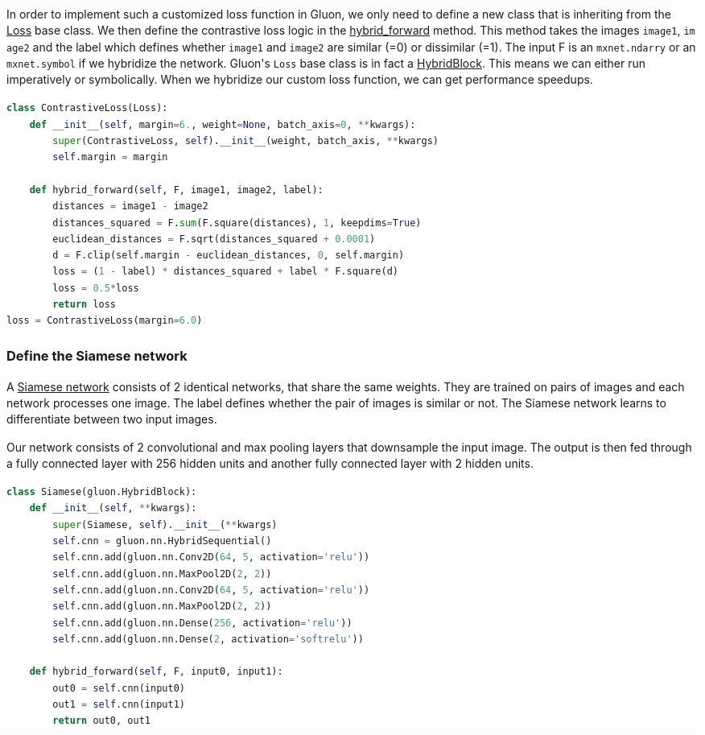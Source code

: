 In order to implement such a customized loss function in Gluon, we only need to define a new class that is inheriting from the [Loss](/api/python/docs/api/gluon/loss/index.html#mxnet.gluon.loss.Loss) base class. We then define the contrastive loss logic in the [hybrid_forward](/api/python/docs/api/gluon/hybrid_block.html#mxnet.gluon.HybridBlock.hybrid_forward) method. This method takes the images `image1`, `image2` and the label which defines whether  `image1` and `image2` are similar (=0) or  dissimilar (=1). The input F is an `mxnet.ndarry` or an `mxnet.symbol` if we hybridize the network. Gluon's `Loss` base class is in fact a [HybridBlock](/api/python/docs/api/gluon/hybrid_block.html). This means we can either run  imperatively or symbolically. When we hybridize our custom loss function, we can get performance speedups.


```python
class ContrastiveLoss(Loss):
    def __init__(self, margin=6., weight=None, batch_axis=0, **kwargs):
        super(ContrastiveLoss, self).__init__(weight, batch_axis, **kwargs)
        self.margin = margin

    def hybrid_forward(self, F, image1, image2, label):
        distances = image1 - image2
        distances_squared = F.sum(F.square(distances), 1, keepdims=True)
        euclidean_distances = F.sqrt(distances_squared + 0.0001)
        d = F.clip(self.margin - euclidean_distances, 0, self.margin)
        loss = (1 - label) * distances_squared + label * F.square(d)
        loss = 0.5*loss
        return loss
loss = ContrastiveLoss(margin=6.0)
```

### Define the Siamese network
A [Siamese network](https://papers.nips.cc/paper/769-signature-verification-using-a-siamese-time-delay-neural-network.pdf) consists of 2 identical networks, that share the same weights. They are trained on pairs of images and each network processes one image. The label defines whether the pair of images is similar or not. The Siamese network learns to differentiate between two input images.

Our network consists of 2 convolutional and max pooling layers that downsample the input image. The output is then fed through a fully connected layer with 256 hidden units and another fully connected layer with 2 hidden units.


```python
class Siamese(gluon.HybridBlock):
    def __init__(self, **kwargs):
        super(Siamese, self).__init__(**kwargs)
        self.cnn = gluon.nn.HybridSequential()
        self.cnn.add(gluon.nn.Conv2D(64, 5, activation='relu'))
        self.cnn.add(gluon.nn.MaxPool2D(2, 2))
        self.cnn.add(gluon.nn.Conv2D(64, 5, activation='relu'))
        self.cnn.add(gluon.nn.MaxPool2D(2, 2))
        self.cnn.add(gluon.nn.Dense(256, activation='relu'))
        self.cnn.add(gluon.nn.Dense(2, activation='softrelu'))

    def hybrid_forward(self, F, input0, input1):
        out0 = self.cnn(input0)
        out1 = self.cnn(input1)
        return out0, out1

```
